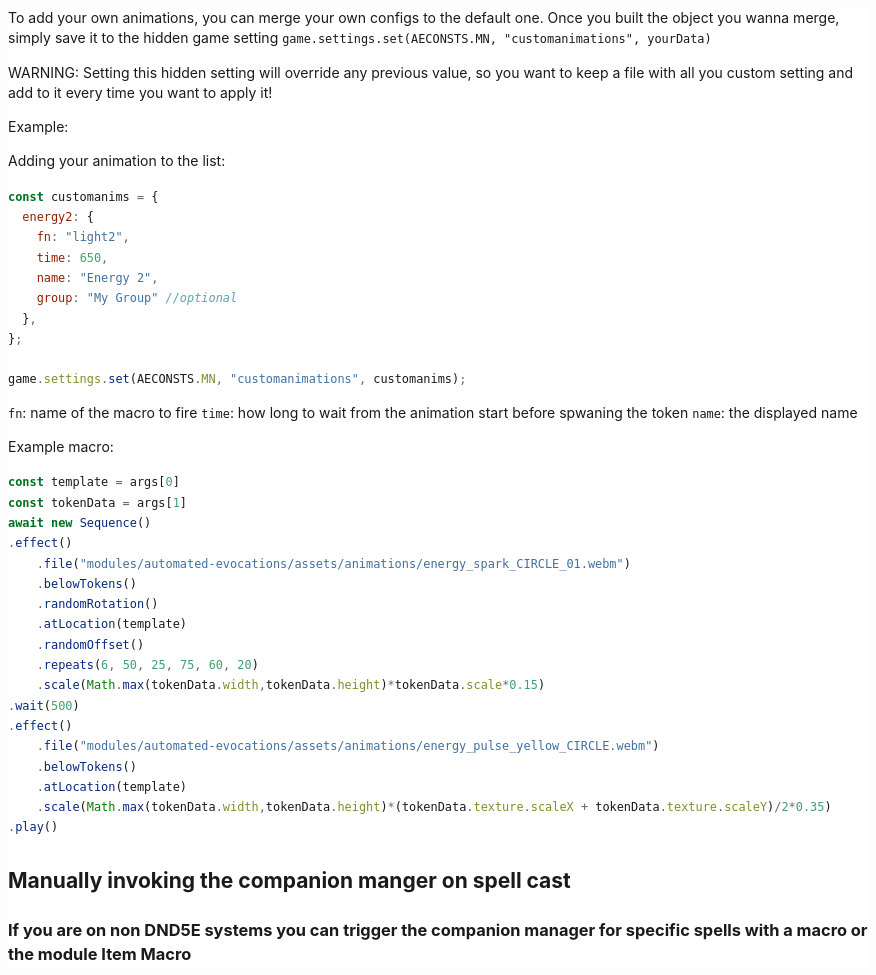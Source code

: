 To add your own animations, you can merge your own configs to the default one.
Once you built the object you wanna merge, simply save it to the hidden game setting  `game.settings.set(AECONSTS.MN, "customanimations", yourData)`

WARNING: Setting this hidden setting will override any previous value, so you want to keep a file with all you custom setting and add to it every time you want to apply it!

Example:

Adding your animation to the list:

```js
const customanims = {
  energy2: {
    fn: "light2",
    time: 650,
    name: "Energy 2",
    group: "My Group" //optional
  },
};

game.settings.set(AECONSTS.MN, "customanimations", customanims);
```

`fn`: name of the macro to fire
`time`: how long to wait from the animation start before spwaning the token
`name`: the displayed name

Example macro:

```js
const template = args[0]
const tokenData = args[1]
await new Sequence()
.effect()
    .file("modules/automated-evocations/assets/animations/energy_spark_CIRCLE_01.webm")
    .belowTokens()
    .randomRotation()
    .atLocation(template)
    .randomOffset()
    .repeats(6, 50, 25, 75, 60, 20)
    .scale(Math.max(tokenData.width,tokenData.height)*tokenData.scale*0.15)
.wait(500)
.effect()
    .file("modules/automated-evocations/assets/animations/energy_pulse_yellow_CIRCLE.webm")
    .belowTokens()
    .atLocation(template)
    .scale(Math.max(tokenData.width,tokenData.height)*(tokenData.texture.scaleX + tokenData.texture.scaleY)/2*0.35)
.play()
```

## Manually invoking the companion manger on spell cast
### If you are on non DND5E systems you can trigger the companion manager for specific spells with a macro or the module Item Macro
